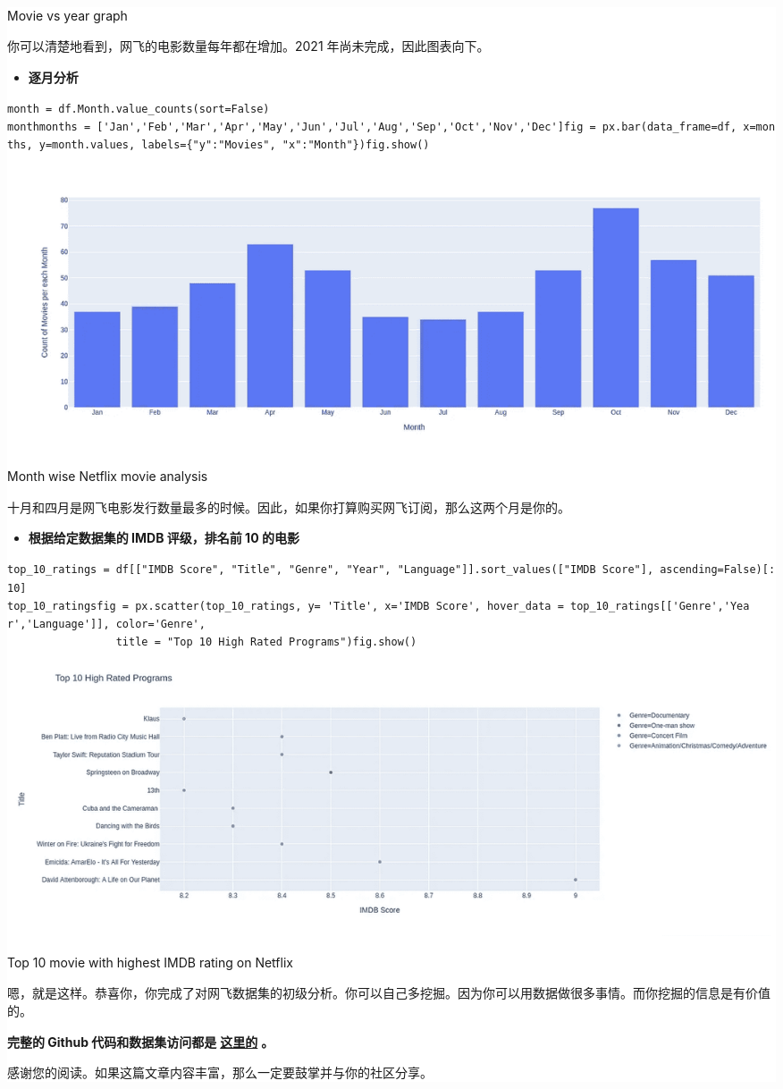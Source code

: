 Movie vs year graph

你可以清楚地看到，网飞的电影数量每年都在增加。2021 年尚未完成，因此图表向下。

*   **逐月分析**

```
month = df.Month.value_counts(sort=False)
monthmonths = ['Jan','Feb','Mar','Apr','May','Jun','Jul','Aug','Sep','Oct','Nov','Dec']fig = px.bar(data_frame=df, x=months, y=month.values, labels={"y":"Movies", "x":"Month"})fig.show()
```

![](img/ae3d0af982f0d9ecbbccc30646d127cd.png)

Month wise Netflix movie analysis

十月和四月是网飞电影发行数量最多的时候。因此，如果你打算购买网飞订阅，那么这两个月是你的。

*   **根据给定数据集的 IMDB 评级，排名前 10 的电影**

```
top_10_ratings = df[["IMDB Score", "Title", "Genre", "Year", "Language"]].sort_values(["IMDB Score"], ascending=False)[:10]
top_10_ratingsfig = px.scatter(top_10_ratings, y= 'Title', x='IMDB Score', hover_data = top_10_ratings[['Genre','Year','Language']], color='Genre', 
                 title = "Top 10 High Rated Programs")fig.show()
```

![](img/24b254aa147f0114e9d03cf691eb8054.png)

Top 10 movie with highest IMDB rating on Netflix

嗯，就是这样。恭喜你，你完成了对网飞数据集的初级分析。你可以自己多挖掘。因为你可以用数据做很多事情。而你挖掘的信息是有价值的。

**完整的 Github 代码和数据集访问都是** [**这里的**](https://github.com/imrohit007/Netflix-Analysis) **。**

感谢您的阅读。如果这篇文章内容丰富，那么一定要鼓掌并与你的社区分享。